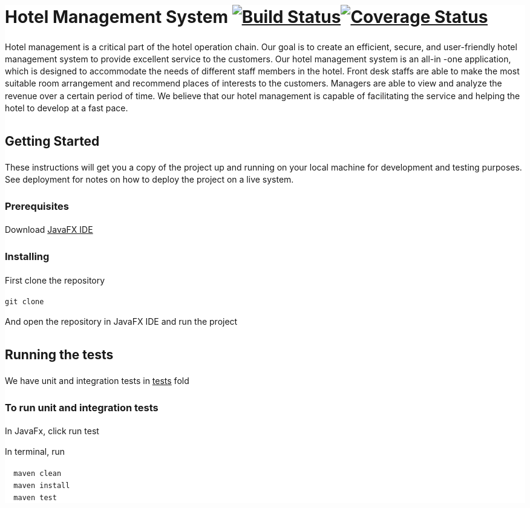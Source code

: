 
# Hotel Management System [![Build Status](https://travis-ci.org/ChengShen1996/ASE.svg?branch=master)](https://travis-ci.org/ChengShen1996/ASE)[![Coverage Status](https://coveralls.io/repos/github/ChengShen1996/ASE/badge.svg)](https://coveralls.io/github/ChengShen1996/ASE) 


Hotel management is a critical part of the hotel operation chain. Our goal is to create an efficient, secure, and user-friendly hotel management system to provide excellent service to the customers. Our hotel management system is an all-in -one application, which is designed to accommodate the needs of different staff members in the hotel. Front desk staffs are able to make the most suitable room arrangement and recommend places of interests to the customers. Managers are able to view and analyze the revenue over a certain period of time. We believe that our hotel management is capable of facilitating the service and helping the hotel to develop at a fast pace.

## Getting Started

These instructions will get you a copy of the project up and running on your local machine for development and testing purposes. See deployment for notes on how to deploy the project on a live system.

### Prerequisites

Download [JavaFX IDE](https://www.oracle.com/technetwork/java/javafx2-archive-download-1939373.html)


### Installing

First clone the repository

```
git clone
```

And open the repository in JavaFX IDE and run the project


## Running the tests

We have unit and integration tests in [tests](https://github.com/ChengShen1996/ASE/tree/master/Hotel/src/test/java) fold

### To run unit and integration tests

In JavaFx, click run test

In terminal, run
```
  maven clean
  maven install
  maven test
```
